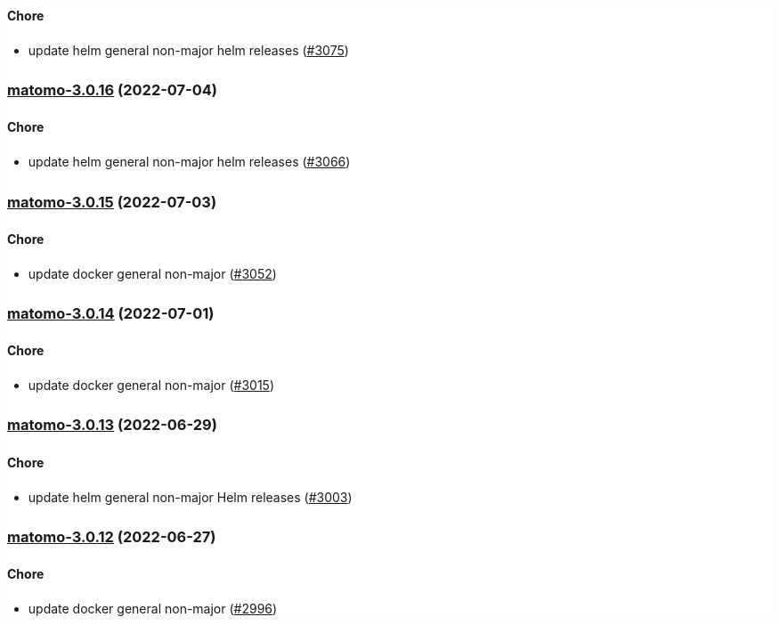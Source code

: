 #### Chore

* update helm general non-major helm releases ([#3075](https://github.com/truecharts/apps/issues/3075))



<a name="matomo-3.0.16"></a>
### [matomo-3.0.16](https://github.com/truecharts/apps/compare/matomo-3.0.15...matomo-3.0.16) (2022-07-04)

#### Chore

* update helm general non-major helm releases ([#3066](https://github.com/truecharts/apps/issues/3066))



<a name="matomo-3.0.15"></a>
### [matomo-3.0.15](https://github.com/truecharts/apps/compare/matomo-3.0.14...matomo-3.0.15) (2022-07-03)

#### Chore

* update docker general non-major ([#3052](https://github.com/truecharts/apps/issues/3052))



<a name="matomo-3.0.14"></a>
### [matomo-3.0.14](https://github.com/truecharts/apps/compare/matomo-3.0.13...matomo-3.0.14) (2022-07-01)

#### Chore

* update docker general non-major ([#3015](https://github.com/truecharts/apps/issues/3015))



<a name="matomo-3.0.13"></a>
### [matomo-3.0.13](https://github.com/truecharts/apps/compare/matomo-3.0.12...matomo-3.0.13) (2022-06-29)

#### Chore

* update helm general non-major Helm releases ([#3003](https://github.com/truecharts/apps/issues/3003))



<a name="matomo-3.0.12"></a>
### [matomo-3.0.12](https://github.com/truecharts/apps/compare/matomo-3.0.11...matomo-3.0.12) (2022-06-27)

#### Chore

* update docker general non-major ([#2996](https://github.com/truecharts/apps/issues/2996))
